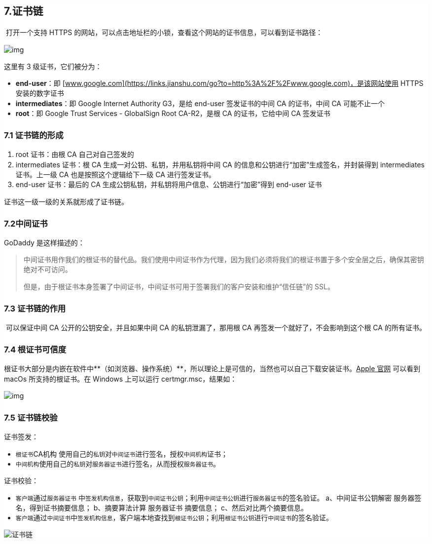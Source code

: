 ## 7.证书链

​	打开一个支持 HTTPS 的网站，可以点击地址栏的小锁，查看这个网站的证书信息，可以看到证书路径：

![img](https://s2.loli.net/2022/08/07/xERGSsqQOt9wUMN.webp)

这里有 3 级证书，它们被分为：

- **end-user**：即 [www.google.com](https://links.jianshu.com/go?to=http%3A%2F%2Fwww.google.com)，是该网站使用 HTTPS 安装的数字证书
- **intermediates**：即 Google Internet Authority G3，是给 end-user 签发证书的中间 CA 的证书，中间 CA 可能不止一个
- **root**：即 Google Trust Services - GlobalSign Root CA-R2，是根 CA 的证书，它给中间 CA 签发证书

### 7.1 证书链的形成

1. root 证书：由根 CA 自己对自己签发的
2. intermediates 证书：根 CA 生成一对公钥、私钥，并用私钥将中间 CA 的信息和公钥进行“加密”生成签名，并封装得到 intermediates 证书。上一级 CA 也是按照这个逻辑给下一级 CA 进行签发证书。
3. end-user 证书：最后的 CA 生成公钥私钥，并私钥将用户信息、公钥进行“加密”得到 end-user 证书

证书这一级一级的关系就形成了证书链。

### 7.2中间证书

GoDaddy 是这样描述的：

> ​	中间证书用作我们的根证书的替代品。我们使用中间证书作为代理，因为我们必须将我们的根证书置于多个安全层之后，确保其密钥绝对不可访问。
>
> ​	但是，由于根证书本身签署了中间证书，中间证书可用于签署我们的客户安装和维护“信任链”的 SSL。

### 7.3 证书链的作用

​	可以保证中间 CA 公开的公钥安全，并且如果中间 CA 的私钥泄漏了，那用根 CA 再签发一个就好了，不会影响到这个根 CA 的所有证书。

### 7.4 根证书可信度

​	根证书大部分是内嵌在软件中**（如浏览器、操作系统）**，所以理论上是可信的，当然也可以自己下载安装证书。[Apple 官网](https://links.jianshu.com/go?to=https%3A%2F%2Fsupport.apple.com%2Fen-us%2FHT202858) 可以看到 macOs 所支持的根证书。在 Windows 上可以运行 certmgr.msc，结果如：

![img](https://s2.loli.net/2022/08/07/C7pcznTSOlrtLxH.webp)

### 7.5 证书链校验

证书签发：

- `根证书`CA机构 使用自己的`私钥`对`中间证书`进行签名，授权`中间机构`证书；
- `中间机构`使用自己的`私钥`对`服务器证书`进行签名，从而授权`服务器证书`。

证书校验：

- `客户端`通过`服务器证书` 中`签发机构信息`，获取到`中间证书公钥`；利用`中间证书公钥`进行`服务器证书`的签名验证。
  a、中间证书公钥解密 服务器签名，得到证书摘要信息；
  b、摘要算法计算 服务器证书 摘要信息；
  c、然后对比两个摘要信息。
- `客户端`通过`中间证书`中`签发机构信息`，客户端本地查找到`根证书公钥`；利用`根证书公钥`进行`中间证书`的签名验证。

![证书链](https://s2.loli.net/2022/08/07/UlEQ16PLH8YIBqW.png)
